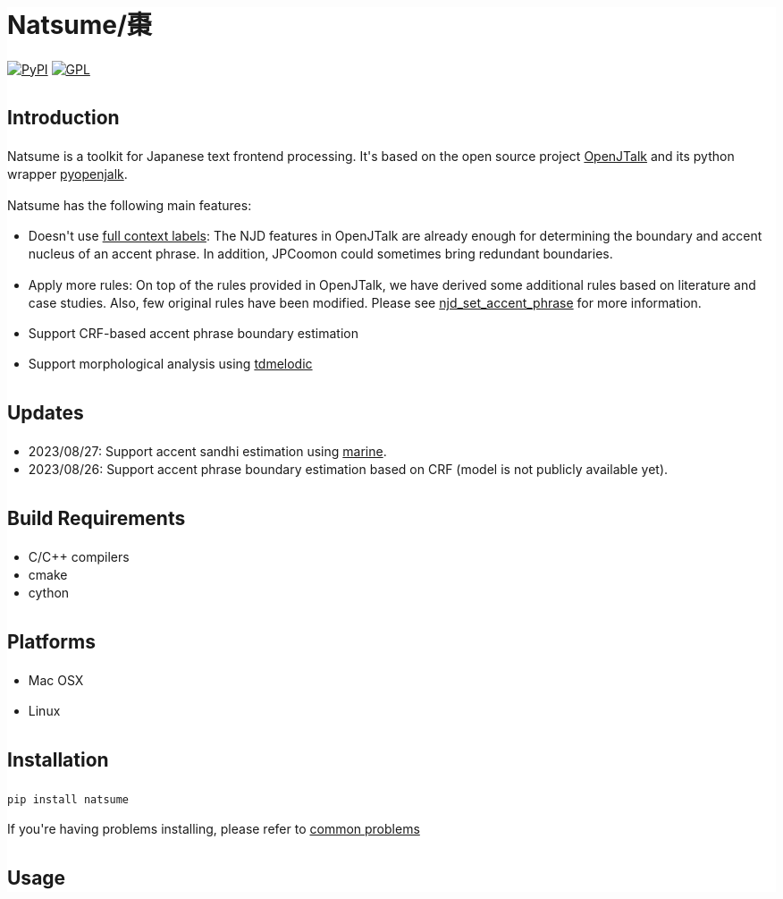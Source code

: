 # Natsume/棗

[![PyPI](https://img.shields.io/pypi/v/natsume.svg)](https://pypi.python.org/pypi/natsume)
[![GPL](https://img.shields.io/github/license/Francis-Komizu/natsume.svg)](https://github.com/Francis-Komizu/natsume/blob/master/LICENSE)

## Introduction

Natsume is a toolkit for Japanese text frontend processing. It's based on the open source project [OpenJTalk](http://open-jtalk.sp.nitech.ac.jp/) and its python wrapper [pyopenjalk](https://github.com/r9y9/pyopenjtalk).

Natsume has the following main features:
- Doesn't use [full context labels](http://hts.sp.nitech.ac.jp/archives/2.3/HTS-demo_NIT-ATR503-M001.tar.bz2): The NJD features in OpenJTalk are already enough for determining the boundary and accent nucleus of an accent phrase. In addition, JPCoomon could sometimes bring redundant boundaries.

- Apply more rules: On top of the rules provided in OpenJTalk, we have derived some additional rules based on literature and case studies. Also, few original rules have been modified. Please see [njd_set_accent_phrase](libs/open_jtalk/src/njd_set_accent_phrase) for more information.

- Support CRF-based accent phrase boundary estimation

- Support morphological analysis using [tdmelodic](https://github.com/PKSHATechnology-Research/tdmelodic)

## Updates
- 2023/08/27: Support accent sandhi estimation using [marine](https://github.com/6gsn/marine).
- 2023/08/26: Support accent phrase boundary estimation based on CRF (model is not publicly available yet).

## Build Requirements

- C/C++ compilers
- cmake 
- cython

## Platforms

- Mac OSX

- Linux

## Installation

```bash
pip install natsume
```

If you're having problems installing, please refer to [common problems](docs/common_problems.md)

## Usage
